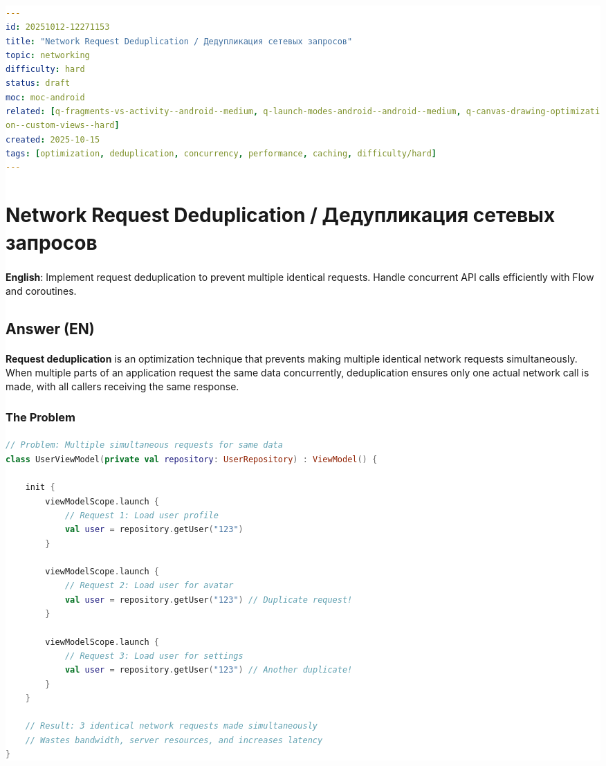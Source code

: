 ```yaml
---
id: 20251012-12271153
title: "Network Request Deduplication / Дедупликация сетевых запросов"
topic: networking
difficulty: hard
status: draft
moc: moc-android
related: [q-fragments-vs-activity--android--medium, q-launch-modes-android--android--medium, q-canvas-drawing-optimization--custom-views--hard]
created: 2025-10-15
tags: [optimization, deduplication, concurrency, performance, caching, difficulty/hard]
---
```

# Network Request Deduplication / Дедупликация сетевых запросов

**English**: Implement request deduplication to prevent multiple identical requests. Handle concurrent API calls efficiently with Flow and coroutines.

## Answer (EN)
**Request deduplication** is an optimization technique that prevents making multiple identical network requests simultaneously. When multiple parts of an application request the same data concurrently, deduplication ensures only one actual network call is made, with all callers receiving the same response.

### The Problem

```kotlin
// Problem: Multiple simultaneous requests for same data
class UserViewModel(private val repository: UserRepository) : ViewModel() {

    init {
        viewModelScope.launch {
            // Request 1: Load user profile
            val user = repository.getUser("123")
        }

        viewModelScope.launch {
            // Request 2: Load user for avatar
            val user = repository.getUser("123") // Duplicate request!
        }

        viewModelScope.launch {
            // Request 3: Load user for settings
            val user = repository.getUser("123") // Another duplicate!
        }
    }

    // Result: 3 identical network requests made simultaneously
    // Wastes bandwidth, server resources, and increases latency
}
```
